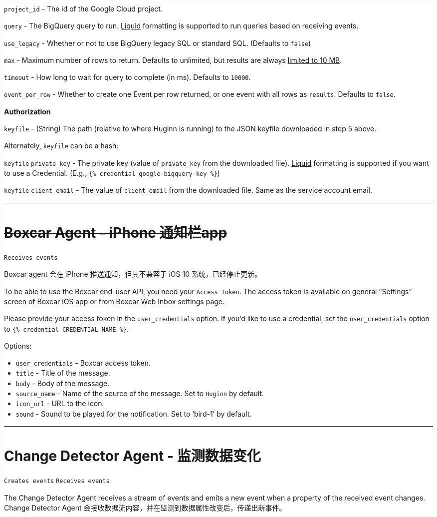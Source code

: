 `project_id` - The id of the Google Cloud project.

`query` - The BigQuery query to run. [Liquid](https://github.com/cantino/huginn/wiki/Formatting-Events-using-Liquid) formatting is supported to run queries based on receiving events.

`use_legacy` - Whether or not to use BigQuery legacy SQL or standard SQL. (Defaults to `false`)

`max` - Maximum number of rows to return. Defaults to unlimited, but results are always [limited to 10 MB](https://googlecloudplatform.github.io/google-cloud-ruby/#/docs/google-cloud-bigquery/v0.27.0/google/cloud/bigquery/project).

`timeout` - How long to wait for query to complete (in ms). Defaults to `10000`.

`event_per_row` - Whether to create one Event per row returned, or one event with all rows as `results`. Defaults to `false`.

**Authorization**

`keyfile` - (String) The path (relative to where Huginn is running) to the JSON keyfile downloaded in step 5 above.

Alternately, `keyfile` can be a hash:

`keyfile` `private_key` - The private key (value of `private_key` from the downloaded file). [Liquid](https://github.com/cantino/huginn/wiki/Formatting-Events-using-Liquid) formatting is supported if you want to use a Credential. (E.g., `{% credential google-bigquery-key %}`)

`keyfile` `client_email` - The value of `client_email` from the downloaded file. Same as the service account email.
* * *
# ~~Boxcar Agent - iPhone 通知栏app~~
`Receives events`

Boxcar agent 会在 iPhone 推送通知，但其不兼容于 iOS 10 系统，已经停止更新。

To be able to use the Boxcar end-user API, you need your `Access Token`. The access token is available on general “Settings” screen of Boxcar iOS app or from Boxcar Web Inbox settings page.

Please provide your access token in the `user_credentials` option. If you’d like to use a credential, set the `user_credentials` option to `{% credential CREDENTIAL_NAME %}`.

Options:

*   `user_credentials` - Boxcar access token.
*   `title` - Title of the message.
*   `body` - Body of the message.
*   `source_name` - Name of the source of the message. Set to `Huginn` by default.
*   `icon_url` - URL to the icon.
*   `sound` - Sound to be played for the notification. Set to ‘bird-1’ by default.
* * *
# Change Detector Agent - 监测数据变化
`Creates events` `Receives events`

The Change Detector Agent receives a stream of events and emits a new event when a property of the received event changes.
Change Detector Agent 会接收数据流内容，并在监测到数据属性改变后，传递出新事件。
